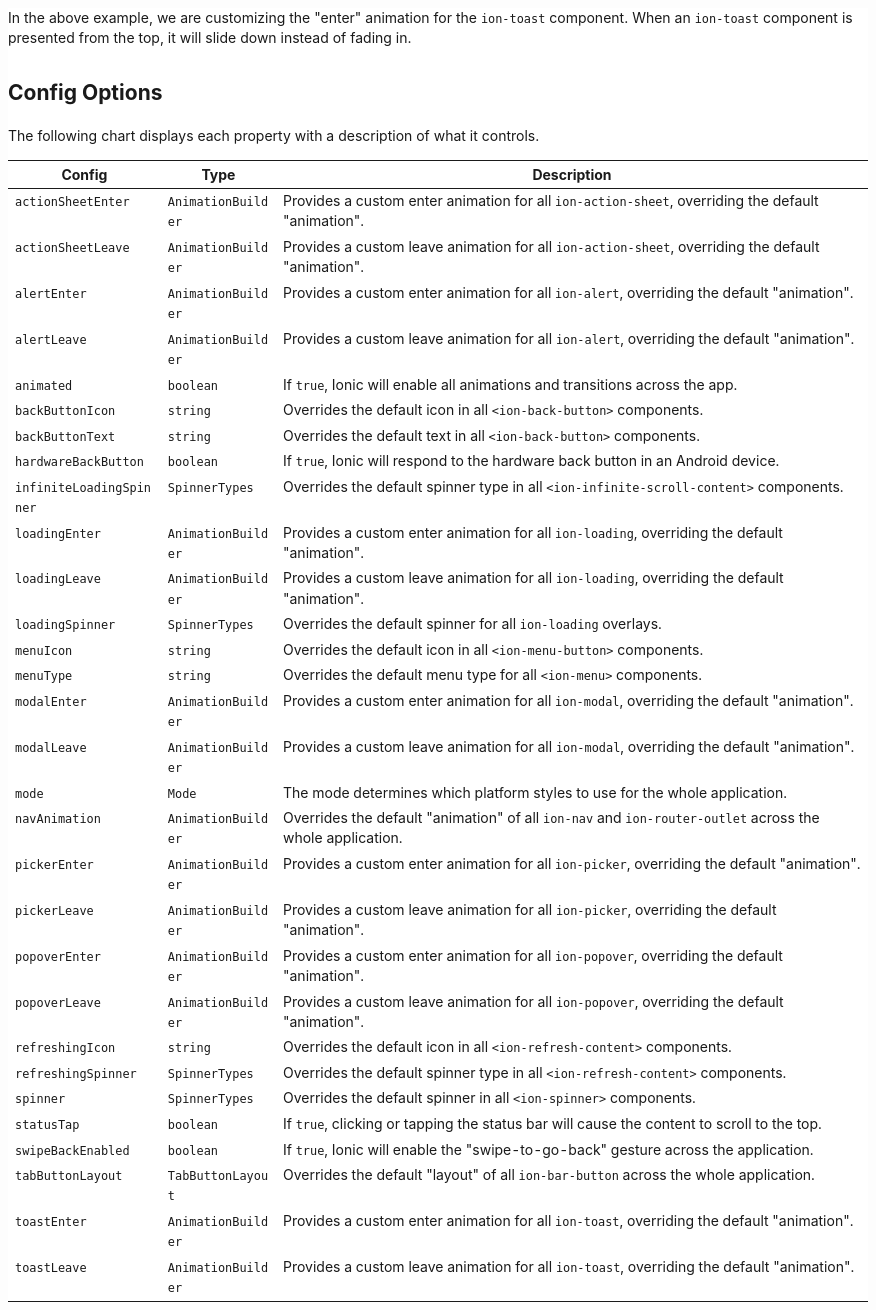 ```typescript
```

In the above example, we are customizing the "enter" animation for the `ion-toast` component. When an `ion-toast` component is presented from the top, it will slide down instead of fading in.

## Config Options

The following chart displays each property with a description of what it controls.
 
| Config                   | Type               | Description                                                                                              |
|--------------------------|--------------------|----------------------------------------------------------------------------------------------------------|
| `actionSheetEnter`       | `AnimationBuilder` | Provides a custom enter animation for all `ion-action-sheet`, overriding the default "animation".
| `actionSheetLeave`       | `AnimationBuilder` | Provides a custom leave animation for all `ion-action-sheet`, overriding the default "animation".
| `alertEnter`             | `AnimationBuilder` | Provides a custom enter animation for all `ion-alert`, overriding the default "animation".
| `alertLeave`             | `AnimationBuilder` | Provides a custom leave animation for all `ion-alert`, overriding the default "animation".
| `animated`               | `boolean`          | If `true`, Ionic will enable all animations and transitions across the app.
| `backButtonIcon`         | `string`           | Overrides the default icon in all `<ion-back-button>` components.
| `backButtonText`         | `string`           | Overrides the default text in all `<ion-back-button>` components.
| `hardwareBackButton`     | `boolean`          | If `true`, Ionic will respond to the hardware back button in an Android device.
| `infiniteLoadingSpinner` | `SpinnerTypes`     | Overrides the default spinner type in all `<ion-infinite-scroll-content>` components.
| `loadingEnter`           | `AnimationBuilder` | Provides a custom enter animation for all `ion-loading`, overriding the default "animation".
| `loadingLeave`           | `AnimationBuilder` | Provides a custom leave animation for all `ion-loading`, overriding the default "animation".
| `loadingSpinner`         | `SpinnerTypes`     | Overrides the default spinner for all `ion-loading` overlays.
| `menuIcon`               | `string`           | Overrides the default icon in all `<ion-menu-button>` components.
| `menuType`               | `string`           | Overrides the default menu type for all `<ion-menu>` components.
| `modalEnter`             | `AnimationBuilder` | Provides a custom enter animation for all `ion-modal`, overriding the default "animation".
| `modalLeave`             | `AnimationBuilder` | Provides a custom leave animation for all `ion-modal`, overriding the default "animation".
| `mode`                   | `Mode`             | The mode determines which platform styles to use for the whole application.
| `navAnimation`           | `AnimationBuilder` | Overrides the default "animation" of all `ion-nav` and `ion-router-outlet` across the whole application.
| `pickerEnter`            | `AnimationBuilder` | Provides a custom enter animation for all `ion-picker`, overriding the default "animation".
| `pickerLeave`            | `AnimationBuilder` | Provides a custom leave animation for all `ion-picker`, overriding the default "animation".
| `popoverEnter`           | `AnimationBuilder` | Provides a custom enter animation for all `ion-popover`, overriding the default "animation".
| `popoverLeave`           | `AnimationBuilder` | Provides a custom leave animation for all `ion-popover`, overriding the default "animation".
| `refreshingIcon`         | `string`           | Overrides the default icon in all `<ion-refresh-content>` components.
| `refreshingSpinner`      | `SpinnerTypes`     | Overrides the default spinner type in all `<ion-refresh-content>` components.
| `spinner`                | `SpinnerTypes`     | Overrides the default spinner in all `<ion-spinner>` components.
| `statusTap`              | `boolean`          | If `true`, clicking or tapping the status bar will cause the content to scroll to the top.
| `swipeBackEnabled`       | `boolean`          | If `true`, Ionic will enable the "swipe-to-go-back" gesture across the application.
| `tabButtonLayout`        | `TabButtonLayout`  | Overrides the default "layout" of all `ion-bar-button` across the whole application.
| `toastEnter`             | `AnimationBuilder` | Provides a custom enter animation for all `ion-toast`, overriding the default "animation".
| `toastLeave`             | `AnimationBuilder` | Provides a custom leave animation for all `ion-toast`, overriding the default "animation".
